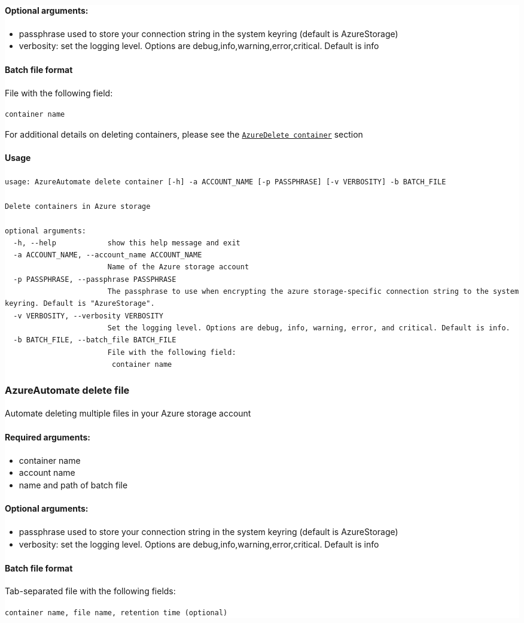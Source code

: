 #### Optional arguments:
- passphrase used to store your connection string in the system keyring (default is AzureStorage)
- verbosity: set the logging level. Options are debug,info,warning,error,critical. Default is info

#### Batch file format

File with the following field:

`container name`

For additional details on deleting containers, please see the [`AzureDelete container`](delete.md#azuredelete-container) section

#### Usage

```
usage: AzureAutomate delete container [-h] -a ACCOUNT_NAME [-p PASSPHRASE] [-v VERBOSITY] -b BATCH_FILE

Delete containers in Azure storage

optional arguments:
  -h, --help            show this help message and exit
  -a ACCOUNT_NAME, --account_name ACCOUNT_NAME
                        Name of the Azure storage account
  -p PASSPHRASE, --passphrase PASSPHRASE
                        The passphrase to use when encrypting the azure storage-specific connection string to the system keyring. Default is "AzureStorage".
  -v VERBOSITY, --verbosity VERBOSITY
                        Set the logging level. Options are debug, info, warning, error, and critical. Default is info.
  -b BATCH_FILE, --batch_file BATCH_FILE
                        File with the following field:
                         container name
```

### AzureAutomate delete file

Automate deleting multiple files in your Azure storage account

#### Required arguments:
- container name
- account name
- name and path of batch file

#### Optional arguments:
- passphrase used to store your connection string in the system keyring (default is AzureStorage)
- verbosity: set the logging level. Options are debug,info,warning,error,critical. Default is info

#### Batch file format

Tab-separated file with the following fields:

`container name, file name, retention time (optional)`
